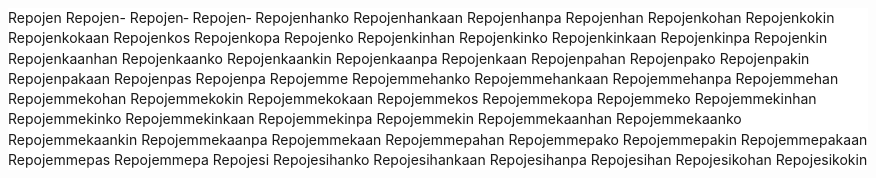 Repojen
Repojen-
Repojen‐
Repojen‑
Repojenhanko
Repojenhankaan
Repojenhanpa
Repojenhan
Repojenkohan
Repojenkokin
Repojenkokaan
Repojenkos
Repojenkopa
Repojenko
Repojenkinhan
Repojenkinko
Repojenkinkaan
Repojenkinpa
Repojenkin
Repojenkaanhan
Repojenkaanko
Repojenkaankin
Repojenkaanpa
Repojenkaan
Repojenpahan
Repojenpako
Repojenpakin
Repojenpakaan
Repojenpas
Repojenpa
Repojemme
Repojemmehanko
Repojemmehankaan
Repojemmehanpa
Repojemmehan
Repojemmekohan
Repojemmekokin
Repojemmekokaan
Repojemmekos
Repojemmekopa
Repojemmeko
Repojemmekinhan
Repojemmekinko
Repojemmekinkaan
Repojemmekinpa
Repojemmekin
Repojemmekaanhan
Repojemmekaanko
Repojemmekaankin
Repojemmekaanpa
Repojemmekaan
Repojemmepahan
Repojemmepako
Repojemmepakin
Repojemmepakaan
Repojemmepas
Repojemmepa
Repojesi
Repojesihanko
Repojesihankaan
Repojesihanpa
Repojesihan
Repojesikohan
Repojesikokin